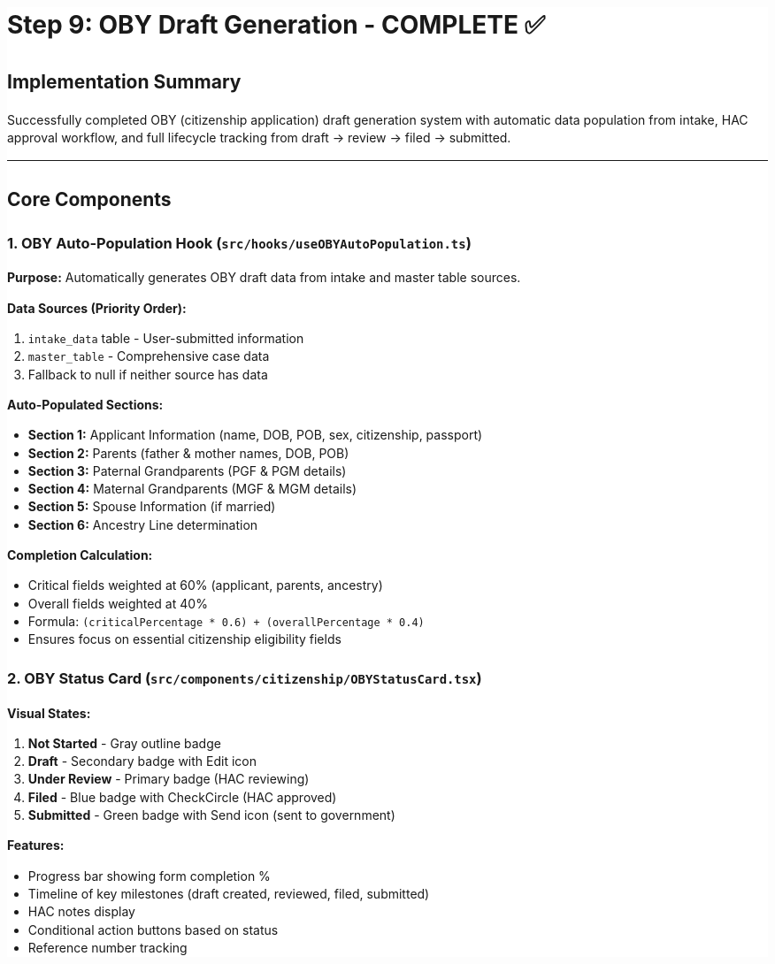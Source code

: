 # Step 9: OBY Draft Generation - COMPLETE ✅

## Implementation Summary

Successfully completed OBY (citizenship application) draft generation system with automatic data population from intake, HAC approval workflow, and full lifecycle tracking from draft → review → filed → submitted.

---

## Core Components

### 1. OBY Auto-Population Hook (`src/hooks/useOBYAutoPopulation.ts`)

**Purpose:** Automatically generates OBY draft data from intake and master table sources.

**Data Sources (Priority Order):**
1. `intake_data` table - User-submitted information
2. `master_table` - Comprehensive case data
3. Fallback to null if neither source has data

**Auto-Populated Sections:**
- **Section 1:** Applicant Information (name, DOB, POB, sex, citizenship, passport)
- **Section 2:** Parents (father & mother names, DOB, POB)
- **Section 3:** Paternal Grandparents (PGF & PGM details)
- **Section 4:** Maternal Grandparents (MGF & MGM details)
- **Section 5:** Spouse Information (if married)
- **Section 6:** Ancestry Line determination

**Completion Calculation:**
- Critical fields weighted at 60% (applicant, parents, ancestry)
- Overall fields weighted at 40%
- Formula: `(criticalPercentage * 0.6) + (overallPercentage * 0.4)`
- Ensures focus on essential citizenship eligibility fields

### 2. OBY Status Card (`src/components/citizenship/OBYStatusCard.tsx`)

**Visual States:**
1. **Not Started** - Gray outline badge
2. **Draft** - Secondary badge with Edit icon
3. **Under Review** - Primary badge (HAC reviewing)
4. **Filed** - Blue badge with CheckCircle (HAC approved)
5. **Submitted** - Green badge with Send icon (sent to government)

**Features:**
- Progress bar showing form completion %
- Timeline of key milestones (draft created, reviewed, filed, submitted)
- HAC notes display
- Conditional action buttons based on status
- Reference number tracking
